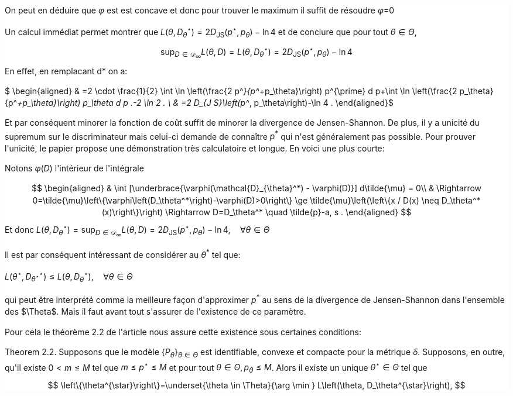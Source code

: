 On peut en déduire que $\varphi$ est est concave et donc pour trouver le maximum il suffit de résoudre $\varphi$=0

Un calcul immédiat permet montrer que $L\left(\theta, D_\theta^{\star}\right)=2 D_{\mathrm{JS}}\left(p^{\star}, p_\theta\right)-\ln 4$ et de conclure que pour tout $\theta \in \Theta$,
$$
\sup _{D \in \mathscr{D}_{\infty}} L(\theta, D)=L\left(\theta, D_\theta^{\star}\right)=2 D_{\mathrm{JS}}\left(p^{\star}, p_\theta\right)-\ln 4
$$
En effet, en remplacant d* on a:


$
\begin{aligned}
& =2 \cdot \frac{1}{2} \int \ln \left(\frac{2 p^*}{p^*+p_\theta}\right) p^{\prime} d p+\int \ln \left(\frac{2 p_\theta}{p^*+p_\theta}\right) p_\theta d p .-2 \ln 2 . \\
& =2 D_{J S}\left(p^*, p_\theta\right)-\ln 4 .
\end{aligned}$

Et par conséquent minorer la fonction de coût suffit de minorer la divergence de Jensen-Shannon. 
De plus, il y a unicité du supremum sur le discriminateur mais celui-ci demande de connaître $p^*$ qui n'est généralement pas possible. Pour prouver l'unicité, le papier propose une démonstration très calculatoire et longue. En voici une plus courte:


Notons $\varphi(D)$ l'intérieur de l'intégrale

$$
\begin{aligned}
& \int [\underbrace{\varphi(\mathcal{D}_{\theta}^*) - \varphi(D)}] d\tilde{\mu} = 0\\
& \Rightarrow 0=\tilde{\mu}\left\{\varphi\left(D_\theta^*\right)-\varphi(D)>0\right\} \ge \tilde{\mu}\left(\left\{x / D(x) \neq D_\theta^*(x)\right\}\right) \Rightarrow D=D_\theta^* \quad \tilde{p}-a, s .
\end{aligned}
$$
Et donc $L\left(\theta, D_\theta^{\star}\right)=\sup _{D \in \mathscr{D}_{\infty}} L(\theta, D)=2 D_{\mathrm{JS}}\left(p^{\star}, p_\theta\right)-\ln 4, \quad \forall \theta \in \Theta$

Il est par conséquent intéressant de considérer au $\theta^*$ tel que:

$L\left(\theta^{\star}, D_{\theta^{\star}}^{\star}\right) \leq L\left(\theta, D_\theta^{\star}\right), \quad \forall \theta \in \Theta$

qui peut être interprété comme la meilleure façon d'approximer $p^*$ au sens de la divergence de Jensen-Shannon dans l'ensemble des $\Theta\$.
Mais il faut avant tout s'assurer de l'existence de ce paramètre.

Pour cela le théorème 2.2 de l'article nous assure cette existence sous certaines conditions:

Theorem 2.2. Supposons que le modèle $\left\{P_\theta\right\}_{\theta \in \Theta}$ est identifiable, convexe et compacte pour la métrique $\delta$.  Supposons, en outre, qu'il existe $0<m \leq M$ tel que $m \leq p^{\star} \leq M$ et pour tout $\theta \in \Theta, p_\theta \leq M$. Alors il existe un unique $\theta^{\star} \in \Theta$ tel que
$$
\left\{\theta^{\star}\right\}=\underset{\theta \in \Theta}{\arg \min } L\left(\theta, D_\theta^{\star}\right),
$$
